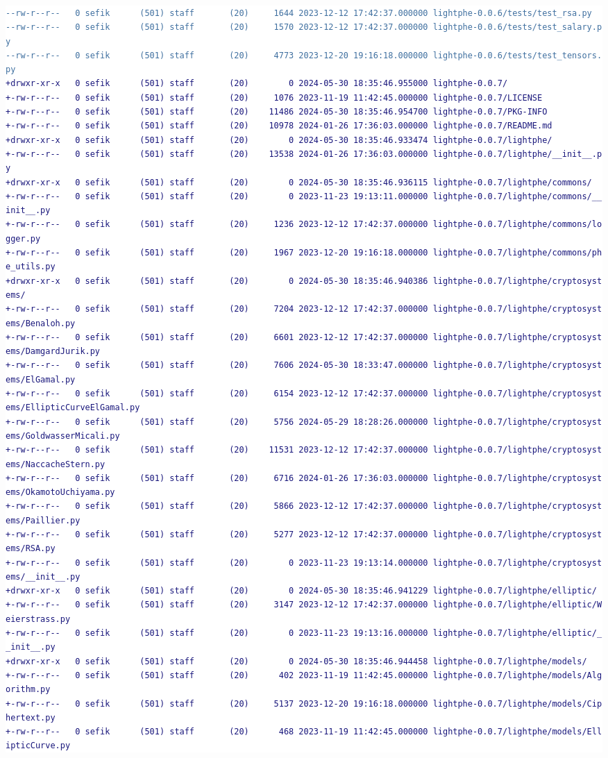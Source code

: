 ```diff
--rw-r--r--   0 sefik      (501) staff       (20)     1644 2023-12-12 17:42:37.000000 lightphe-0.0.6/tests/test_rsa.py
--rw-r--r--   0 sefik      (501) staff       (20)     1570 2023-12-12 17:42:37.000000 lightphe-0.0.6/tests/test_salary.py
--rw-r--r--   0 sefik      (501) staff       (20)     4773 2023-12-20 19:16:18.000000 lightphe-0.0.6/tests/test_tensors.py
+drwxr-xr-x   0 sefik      (501) staff       (20)        0 2024-05-30 18:35:46.955000 lightphe-0.0.7/
+-rw-r--r--   0 sefik      (501) staff       (20)     1076 2023-11-19 11:42:45.000000 lightphe-0.0.7/LICENSE
+-rw-r--r--   0 sefik      (501) staff       (20)    11486 2024-05-30 18:35:46.954700 lightphe-0.0.7/PKG-INFO
+-rw-r--r--   0 sefik      (501) staff       (20)    10978 2024-01-26 17:36:03.000000 lightphe-0.0.7/README.md
+drwxr-xr-x   0 sefik      (501) staff       (20)        0 2024-05-30 18:35:46.933474 lightphe-0.0.7/lightphe/
+-rw-r--r--   0 sefik      (501) staff       (20)    13538 2024-01-26 17:36:03.000000 lightphe-0.0.7/lightphe/__init__.py
+drwxr-xr-x   0 sefik      (501) staff       (20)        0 2024-05-30 18:35:46.936115 lightphe-0.0.7/lightphe/commons/
+-rw-r--r--   0 sefik      (501) staff       (20)        0 2023-11-23 19:13:11.000000 lightphe-0.0.7/lightphe/commons/__init__.py
+-rw-r--r--   0 sefik      (501) staff       (20)     1236 2023-12-12 17:42:37.000000 lightphe-0.0.7/lightphe/commons/logger.py
+-rw-r--r--   0 sefik      (501) staff       (20)     1967 2023-12-20 19:16:18.000000 lightphe-0.0.7/lightphe/commons/phe_utils.py
+drwxr-xr-x   0 sefik      (501) staff       (20)        0 2024-05-30 18:35:46.940386 lightphe-0.0.7/lightphe/cryptosystems/
+-rw-r--r--   0 sefik      (501) staff       (20)     7204 2023-12-12 17:42:37.000000 lightphe-0.0.7/lightphe/cryptosystems/Benaloh.py
+-rw-r--r--   0 sefik      (501) staff       (20)     6601 2023-12-12 17:42:37.000000 lightphe-0.0.7/lightphe/cryptosystems/DamgardJurik.py
+-rw-r--r--   0 sefik      (501) staff       (20)     7606 2024-05-30 18:33:47.000000 lightphe-0.0.7/lightphe/cryptosystems/ElGamal.py
+-rw-r--r--   0 sefik      (501) staff       (20)     6154 2023-12-12 17:42:37.000000 lightphe-0.0.7/lightphe/cryptosystems/EllipticCurveElGamal.py
+-rw-r--r--   0 sefik      (501) staff       (20)     5756 2024-05-29 18:28:26.000000 lightphe-0.0.7/lightphe/cryptosystems/GoldwasserMicali.py
+-rw-r--r--   0 sefik      (501) staff       (20)    11531 2023-12-12 17:42:37.000000 lightphe-0.0.7/lightphe/cryptosystems/NaccacheStern.py
+-rw-r--r--   0 sefik      (501) staff       (20)     6716 2024-01-26 17:36:03.000000 lightphe-0.0.7/lightphe/cryptosystems/OkamotoUchiyama.py
+-rw-r--r--   0 sefik      (501) staff       (20)     5866 2023-12-12 17:42:37.000000 lightphe-0.0.7/lightphe/cryptosystems/Paillier.py
+-rw-r--r--   0 sefik      (501) staff       (20)     5277 2023-12-12 17:42:37.000000 lightphe-0.0.7/lightphe/cryptosystems/RSA.py
+-rw-r--r--   0 sefik      (501) staff       (20)        0 2023-11-23 19:13:14.000000 lightphe-0.0.7/lightphe/cryptosystems/__init__.py
+drwxr-xr-x   0 sefik      (501) staff       (20)        0 2024-05-30 18:35:46.941229 lightphe-0.0.7/lightphe/elliptic/
+-rw-r--r--   0 sefik      (501) staff       (20)     3147 2023-12-12 17:42:37.000000 lightphe-0.0.7/lightphe/elliptic/Weierstrass.py
+-rw-r--r--   0 sefik      (501) staff       (20)        0 2023-11-23 19:13:16.000000 lightphe-0.0.7/lightphe/elliptic/__init__.py
+drwxr-xr-x   0 sefik      (501) staff       (20)        0 2024-05-30 18:35:46.944458 lightphe-0.0.7/lightphe/models/
+-rw-r--r--   0 sefik      (501) staff       (20)      402 2023-11-19 11:42:45.000000 lightphe-0.0.7/lightphe/models/Algorithm.py
+-rw-r--r--   0 sefik      (501) staff       (20)     5137 2023-12-20 19:16:18.000000 lightphe-0.0.7/lightphe/models/Ciphertext.py
+-rw-r--r--   0 sefik      (501) staff       (20)      468 2023-11-19 11:42:45.000000 lightphe-0.0.7/lightphe/models/EllipticCurve.py
```